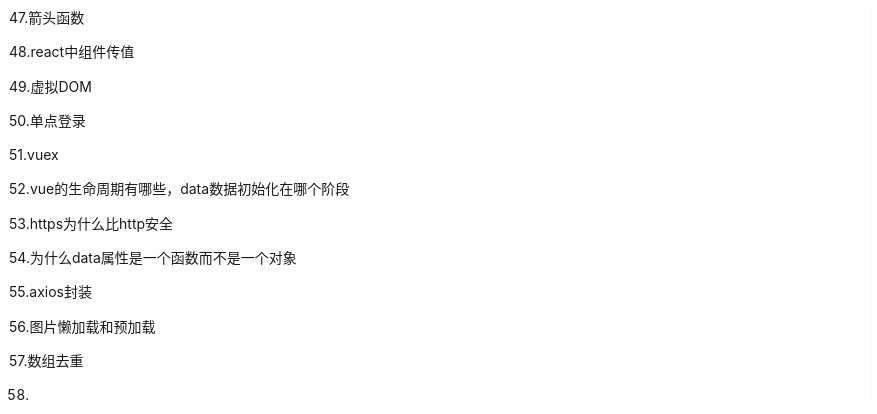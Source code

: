 47.箭头函数

48.react中组件传值

49.虚拟DOM

50.单点登录

51.vuex

52.vue的生命周期有哪些，data数据初始化在哪个阶段

53.https为什么比http安全

54.为什么data属性是一个函数而不是一个对象

55.axios封装

56.图片懒加载和预加载

57.数组去重

58.